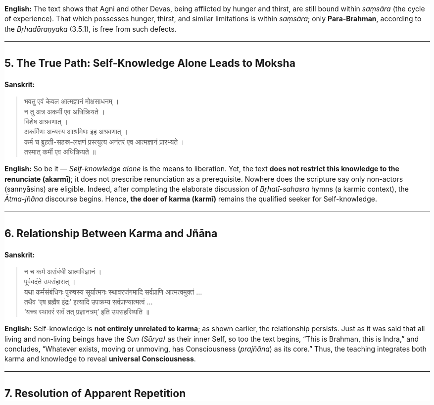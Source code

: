 **English:**
The text shows that Agni and other Devas, being afflicted by hunger and thirst, are still bound within *saṃsāra* (the cycle of experience).
That which possesses hunger, thirst, and similar limitations is within *saṃsāra*; only **Para-Brahman**, according to the *Bṛhadāraṇyaka* (3.5.1), is free from such defects.

---

## **5. The True Path: Self-Knowledge Alone Leads to Moksha**

**Sanskrit:**

> भवतु एवं केवल आत्मज्ञानं मोक्षसाधनम् ।  
> न तु अत्र अकर्मी एव अधिक्रियते ।  
> विशेष अश्रवणात् ।  
> अकर्मिणः अन्यस्य आश्रमिणः इह अश्रवणात् ।  
> कर्म च ब्रुहती-सहस्र-लक्षणं प्रस्त्युत्य अनंतरं एव आत्मज्ञानं प्रारभ्यते ।  
> तस्मात् कर्मी एव अधिक्रियते ॥  

**English:**
So be it — *Self-knowledge alone* is the means to liberation.
Yet, the text **does not restrict this knowledge to the renunciate (akarmī)**; it does not prescribe renunciation as a prerequisite.
Nowhere does the scripture say only non-actors (sannyāsins) are eligible.
Indeed, after completing the elaborate discussion of *Br̥hatī-sahasra* hymns (a karmic context), the *Ātma-jñāna* discourse begins.
Hence, **the doer of karma (karmī)** remains the qualified seeker for Self-knowledge.

---

## **6. Relationship Between Karma and Jñāna**

**Sanskrit:**

> न च कर्म असंबंधी आत्मविज्ञानं ।  
> पूर्ववदंते उपसंहारात् ।  
> यथा कर्मसंबंधिनः पुरुषस्य सूर्यात्मनः स्थावरजंगमादि सर्वप्राणि आत्मत्वमुक्तं ...  
> तथैव ‘एष ब्रह्मैष इंद्रः’ इत्यादि उपक्रम्य सर्वप्राण्यात्मत्वं ...  
> ‘यच्च स्थावरं सर्वं तत् प्रज्ञानत्रम्’ इति उपसहरिष्यति ॥  

**English:**
Self-knowledge is **not entirely unrelated to karma**; as shown earlier, the relationship persists.
Just as it was said that all living and non-living beings have the *Sun (Sūrya)* as their inner Self,
so too the text begins, “This is Brahman, this is Indra,” and concludes, “Whatever exists, moving or unmoving, has Consciousness (*prajñāna*) as its core.”
Thus, the teaching integrates both karma and knowledge to reveal **universal Consciousness**.

---

## **7. Resolution of Apparent Repetition**
